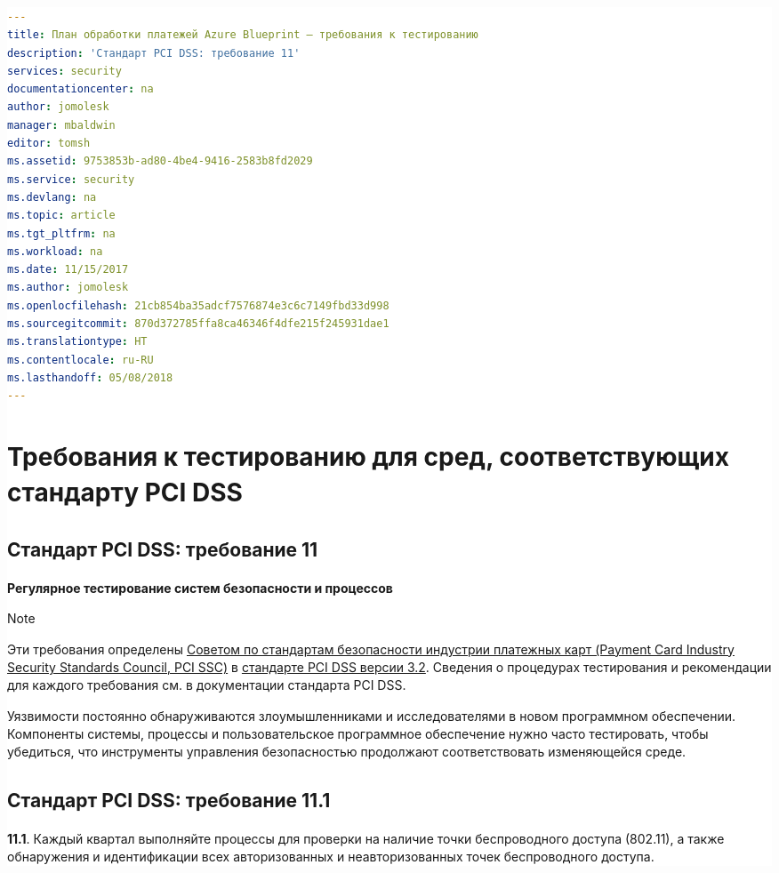 ```yaml
---
title: План обработки платежей Azure Blueprint — требования к тестированию
description: 'Стандарт PCI DSS: требование 11'
services: security
documentationcenter: na
author: jomolesk
manager: mbaldwin
editor: tomsh
ms.assetid: 9753853b-ad80-4be4-9416-2583b8fd2029
ms.service: security
ms.devlang: na
ms.topic: article
ms.tgt_pltfrm: na
ms.workload: na
ms.date: 11/15/2017
ms.author: jomolesk
ms.openlocfilehash: 21cb854ba35adcf7576874e3c6c7149fbd33d998
ms.sourcegitcommit: 870d372785ffa8ca46346f4dfe215f245931dae1
ms.translationtype: HT
ms.contentlocale: ru-RU
ms.lasthandoff: 05/08/2018
---
```

# <a name="testing-requirements-for-pci-dss-compliant-environments"></a>Требования к тестированию для сред, соответствующих стандарту PCI DSS 
## <a name="pci-dss-requirement-11"></a>Стандарт PCI DSS: требование 11

**Регулярное тестирование систем безопасности и процессов**

> [!NOTE]
> Эти требования определены [Советом по стандартам безопасности индустрии платежных карт (Payment Card Industry Security Standards Council, PCI SSC)](https://www.pcisecuritystandards.org/pci_security/) в [стандарте PCI DSS версии 3.2](https://www.pcisecuritystandards.org/document_library?category=pcidss&document=pci_dss). Сведения о процедурах тестирования и рекомендации для каждого требования см. в документации стандарта PCI DSS.

Уязвимости постоянно обнаруживаются злоумышленниками и исследователями в новом программном обеспечении. Компоненты системы, процессы и пользовательское программное обеспечение нужно часто тестировать, чтобы убедиться, что инструменты управления безопасностью продолжают соответствовать изменяющейся среде.

## <a name="pci-dss-requirement-111"></a>Стандарт PCI DSS: требование 11.1

**11.1**. Каждый квартал выполняйте процессы для проверки на наличие точки беспроводного доступа (802.11), а также обнаружения и идентификации всех авторизованных и неавторизованных точек беспроводного доступа.
